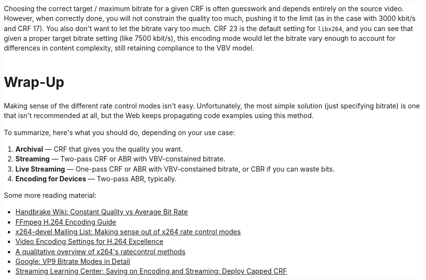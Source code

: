 Choosing the correct target / maximum bitrate for a given CRF is often guesswork and depends entirely on the source video. However, when correctly done, you will not constrain the quality too much, pushing it to the limit (as in the case with 3000 kbit/s and CRF 17). You also don't want to let the bitrate vary too much. CRF 23 is the default setting for `libx264`, and you can see that given a proper target bitrate setting (like 7500 kbit/s), this encoding mode would let the bitrate vary enough to account for differences in content complexity, still retaining compliance to the VBV model.

# Wrap-Up

Making sense of the different rate control modes isn't easy. Unfortunately, the most simple solution (just specifying bitrate) is one that isn't recommended at all, but the Web keeps propagating code examples using this method.

To summarize, here's what you should do, depending on your use case:

1. **Archival** — CRF that gives you the quality you want.
2. **Streaming** — Two-pass CRF or ABR with VBV-constained bitrate.
3. **Live Streaming** — One-pass CRF or ABR with VBV-constained bitrate, or CBR if you can waste bits.
4. **Encoding for Devices** — Two-pass ABR, typically.

Some more reading material:

* [Handbrake Wiki: Constant Quality vs Average Bit Rate](https://handbrake.fr/docs/en/latest/technical/video-cq-vs-abr.html)
* [FFmpeg H.264 Encoding Guide](http://trac.ffmpeg.org/wiki/Encode/H.264)
* [x264-devel Mailing List: Making sense out of x264 rate control modes](https://mailman.videolan.org/pipermail/x264-devel/2010-February/006933.html)
* [Video Encoding Settings for H.264 Excellence](http://www.lighterra.com/papers/videoencodingh264/)
* [A qualitative overview of x264's ratecontrol methods](http://akuvian.org/src/x264/ratecontrol.txt)
* [Google: VP9 Bitrate Modes in Detail](https://developers.google.com/media/vp9/bitrate-modes/)
* [Streaming Learning Center: Saving on Encoding and Streaming: Deploy Capped CRF](https://streaminglearningcenter.com/blogs/saving-encoding-streaming-deploy-capped-crf.html)